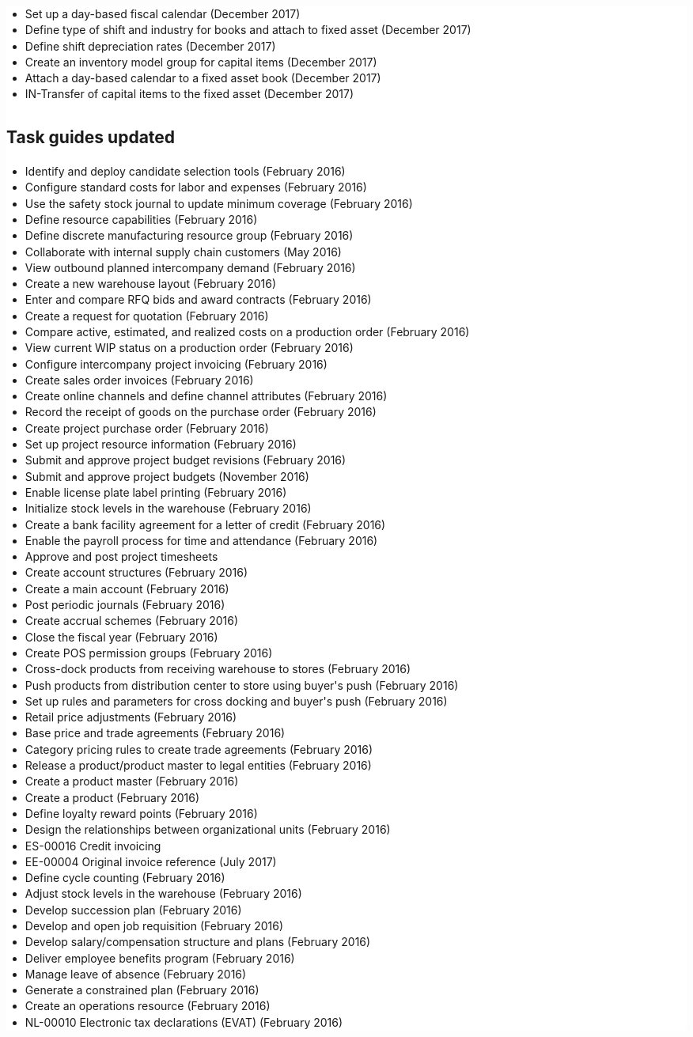 - Set up a day-based fiscal calendar (December 2017)
- Define type of shift and industry for books and attach to fixed asset (December 2017)
- Define shift depreciation rates (December 2017)
- Create an inventory model group for capital items (December 2017)
- Attach a day-based calendar to a fixed asset book (December 2017)
- IN-Transfer of capital items to the fixed asset (December 2017)

## Task guides updated

- Identify and deploy candidate selection tools (February 2016)
- Configure standard costs for labor and expenses (February 2016)
- Use the safety stock journal to update minimum coverage (February 2016)
- Define resource capabilities (February 2016)
- Define discrete manufacturing resource group (February 2016)
- Collaborate with internal supply chain customers (May 2016)
- View outbound planned intercompany demand (February 2016)
- Create a new warehouse layout (February 2016)
- Enter and compare RFQ bids and award contracts (February 2016)
- Create a request for quotation (February 2016)
- Compare active, estimated, and realized costs on a production order (February 2016)
- View current WIP status on a production order (February 2016)
- Configure intercompany project invoicing (February 2016)
- Create sales order invoices (February 2016)
- Create online channels and define channel attributes (February 2016)
- Record the receipt of goods on the purchase order (February 2016)
- Create project purchase order (February 2016)
- Set up project resource information (February 2016)
- Submit and approve project budget revisions (February 2016)
- Submit and approve project budgets (November 2016)
- Enable license plate label printing (February 2016)
- Initialize stock levels in the warehouse (February 2016)
- Create a bank facility agreement for a letter of credit (February 2016)
- Enable the payroll process for time and attendance (February 2016)
- Approve and post project timesheets
- Create account structures (February 2016)
- Create a main account (February 2016)
- Post periodic journals (February 2016)
- Create accrual schemes (February 2016)
- Close the fiscal year (February 2016)
- Create POS permission groups (February 2016)
- Cross-dock products from receiving warehouse to stores (February 2016)
- Push products from distribution center to store using buyer's push (February 2016)
- Set up rules and parameters for cross docking and buyer's push (February 2016)
- Retail price adjustments (February 2016)
- Base price and trade agreements (February 2016)
- Category pricing rules to create trade agreements (February 2016)
- Release a product/product master to legal entities (February 2016)
- Create a product master (February 2016)
- Create a product (February 2016)
- Define loyalty reward points (February 2016)
- Design the relationships between organizational units (February 2016)
- ES-00016 Credit invoicing
- EE-00004 Original invoice reference (July 2017)
- Define cycle counting (February 2016)
- Adjust stock levels in the warehouse (February 2016)
- Develop succession plan (February 2016)
- Develop and open job requisition (February 2016)
- Develop salary/compensation structure and plans (February 2016)
- Deliver employee benefits program (February 2016)
- Manage leave of absence (February 2016)
- Generate a constrained plan (February 2016)
- Create an operations resource (February 2016)
- NL-00010 Electronic tax declarations (EVAT) (February 2016)